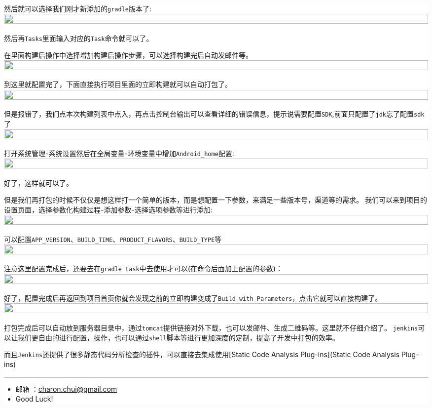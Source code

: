 然后就可以选择我们刚才新添加的`gradle`版本了:   
<img src="https://raw.githubusercontent.com/CharonChui/Pictures/master/jenkins_gradle_version_choose.png" width="100%" height="100%">

然后再`Tasks`里面输入对应的`Task`命令就可以了。

在里面构建后操作中选择增加构建后操作步骤，可以选择构建完后自动发邮件等。      
<img src="https://raw.githubusercontent.com/CharonChui/Pictures/master/build_over_operation.png" width="100%" height="100%">

到这里就配置完了，下面直接执行项目里面的立即构建就可以自动打包了。   
<img src="https://raw.githubusercontent.com/CharonChui/Pictures/master/jenkins_build_start.png" width="100%" height="100%">

但是报错了，我们点本次构建列表中点入，再点击控制台输出可以查看详细的错误信息，提示说需要配置`SDK`,前面只配置了`jdk`忘了配置`sdk`了       
<img src="https://raw.githubusercontent.com/CharonChui/Pictures/master/jenkins_failed_msg.png" width="100%" height="100%">

打开系统管理-系统设置然后在全局变量-环境变量中增加`Android_home`配置:   
<img src="https://raw.githubusercontent.com/CharonChui/Pictures/master/jenkins_android_home.png" width="100%" height="100%">
 
好了，这样就可以了。 

但是我们再打包的时候不仅仅是想这样打一个简单的版本，而是想配置一下参数，来满足一些版本号，渠道等的需求。
我们可以来到项目的设置页面，选择参数化构建过程-添加参数-选择选项参数等进行添加:   
<img src="https://raw.githubusercontent.com/CharonChui/Pictures/master/jenkins_demo_setting.png" width="100%" height="100%">

可以配置`APP_VERSION`、`BUILD_TIME`、`PRODUCT_FLAVORS`、`BUILD_TYPE`等  
<img src="https://raw.githubusercontent.com/CharonChui/Pictures/master/jenkins_build_product.png" width="100%" height="100%">


注意这里配置完成后，还要去在`gradle task`中去使用才可以(在命令后面加上配置的参数)：   
<img src="https://raw.githubusercontent.com/CharonChui/Pictures/master/jenkins_build_add_mingling.png" width="100%" height="100%">

好了，配置完成后再返回到项目首页你就会发现之前的立即构建变成了`Build with Parameters`，点击它就可以直接构建了。  
<img src="https://raw.githubusercontent.com/CharonChui/Pictures/master/jenkins_build_change_name.png" width="100%" height="100%">

打包完成后可以自动放到服务器目录中，通过`tomcat`提供链接对外下载，也可以发邮件、生成二维码等。这里就不仔细介绍了。
`jenkins`可以让我们更自由的进行配置，操作，也可以通过`shell`脚本等进行更加深度的定制，提高了开发中打包的效率。  

而且`Jenkins`还提供了很多静态代码分析检查的插件，可以直接去集成使用[Static Code Analysis Plug-ins](Static Code Analysis Plug-ins)



---

- 邮箱 ：charon.chui@gmail.com  
- Good Luck! 
